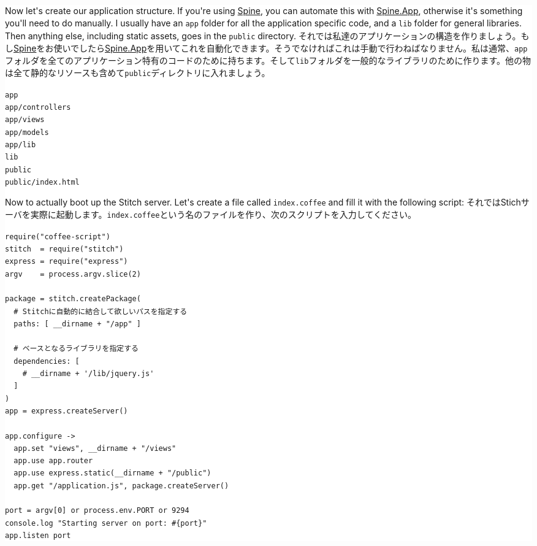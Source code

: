Now let's create our application structure. If you're using [Spine](https://github.com/maccman/spine), you can automate this with [Spine.App](http://github.com/maccman/spine.app), otherwise it's something you'll need to do manually. I usually have an `app` folder for all the application specific code, and a `lib` folder for general libraries. Then anything else, including static assets, goes in the `public` directory.
それでは私達のアプリケーションの構造を作りましょう。もし[Spine](https://github.com/maccman/spine)をお使いでしたら[Spine.App](http://github.com/maccman/spine.app)を用いてこれを自動化できます。そうでなければこれは手動で行わねばなりません。私は通常、`app`フォルダを全てのアプリケーション特有のコードのために持ちます。そして`lib`フォルダを一般的なライブラリのために作ります。他の物は全て静的なリソースも含めて`public`ディレクトリに入れましょう。

    app
    app/controllers
    app/views
    app/models
    app/lib
    lib
    public
    public/index.html

Now to actually boot up the Stitch server. Let's create a file called `index.coffee` and fill it with the following script:
それではStichサーバを実際に起動します。`index.coffee`という名のファイルを作り、次のスクリプトを入力してください。

<span class="csscript"></span>

    require("coffee-script")
    stitch  = require("stitch")
    express = require("express")
    argv    = process.argv.slice(2)
    
    package = stitch.createPackage(
      # Stitchに自動的に結合して欲しいパスを指定する
      paths: [ __dirname + "/app" ]
      
      # ベースとなるライブラリを指定する
      dependencies: [
        # __dirname + '/lib/jquery.js'
      ]
    )
    app = express.createServer()
    
    app.configure ->
      app.set "views", __dirname + "/views"
      app.use app.router
      app.use express.static(__dirname + "/public")
      app.get "/application.js", package.createServer()

    port = argv[0] or process.env.PORT or 9294
    console.log "Starting server on port: #{port}"
    app.listen port
    